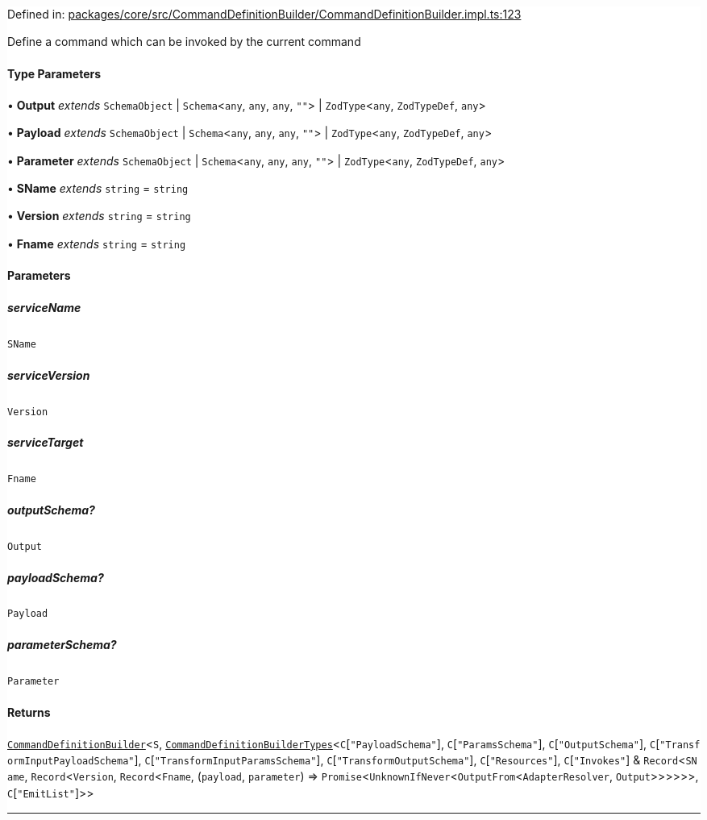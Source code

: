 Defined in: [packages/core/src/CommandDefinitionBuilder/CommandDefinitionBuilder.impl.ts:123](https://github.com/puristajs/purista/blob/master/packages/core/src/CommandDefinitionBuilder/CommandDefinitionBuilder.impl.ts#L123)

Define a command which can be invoked by the current command

#### Type Parameters

• **Output** *extends* `SchemaObject` \| `Schema`\<`any`, `any`, `any`, `""`\> \| `ZodType`\<`any`, `ZodTypeDef`, `any`\>

• **Payload** *extends* `SchemaObject` \| `Schema`\<`any`, `any`, `any`, `""`\> \| `ZodType`\<`any`, `ZodTypeDef`, `any`\>

• **Parameter** *extends* `SchemaObject` \| `Schema`\<`any`, `any`, `any`, `""`\> \| `ZodType`\<`any`, `ZodTypeDef`, `any`\>

• **SName** *extends* `string` = `string`

• **Version** *extends* `string` = `string`

• **Fname** *extends* `string` = `string`

#### Parameters

##### serviceName

`SName`

##### serviceVersion

`Version`

##### serviceTarget

`Fname`

##### outputSchema?

`Output`

##### payloadSchema?

`Payload`

##### parameterSchema?

`Parameter`

#### Returns

[`CommandDefinitionBuilder`](CommandDefinitionBuilder.md)\<`S`, [`CommandDefinitionBuilderTypes`](../type-aliases/CommandDefinitionBuilderTypes.md)\<`C`\[`"PayloadSchema"`\], `C`\[`"ParamsSchema"`\], `C`\[`"OutputSchema"`\], `C`\[`"TransformInputPayloadSchema"`\], `C`\[`"TransformInputParamsSchema"`\], `C`\[`"TransformOutputSchema"`\], `C`\[`"Resources"`\], `C`\[`"Invokes"`\] & `Record`\<`SName`, `Record`\<`Version`, `Record`\<`Fname`, (`payload`, `parameter`) => `Promise`\<`UnknownIfNever`\<`OutputFrom`\<`AdapterResolver`, `Output`\>\>\>\>\>\>, `C`\[`"EmitList"`\]\>\>

***
